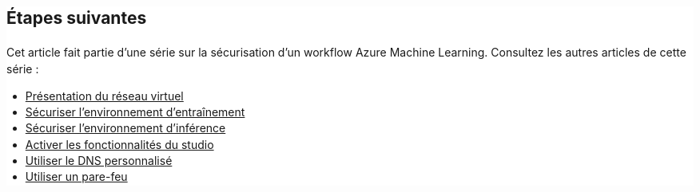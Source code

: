 ## <a name="next-steps"></a>Étapes suivantes

Cet article fait partie d’une série sur la sécurisation d’un workflow Azure Machine Learning. Consultez les autres articles de cette série :

* [Présentation du réseau virtuel](how-to-network-security-overview.md)
* [Sécuriser l’environnement d’entraînement](how-to-secure-training-vnet.md)
* [Sécuriser l’environnement d’inférence](how-to-secure-inferencing-vnet.md)
* [Activer les fonctionnalités du studio](how-to-enable-studio-virtual-network.md)
* [Utiliser le DNS personnalisé](how-to-custom-dns.md)
* [Utiliser un pare-feu](how-to-access-azureml-behind-firewall.md)
